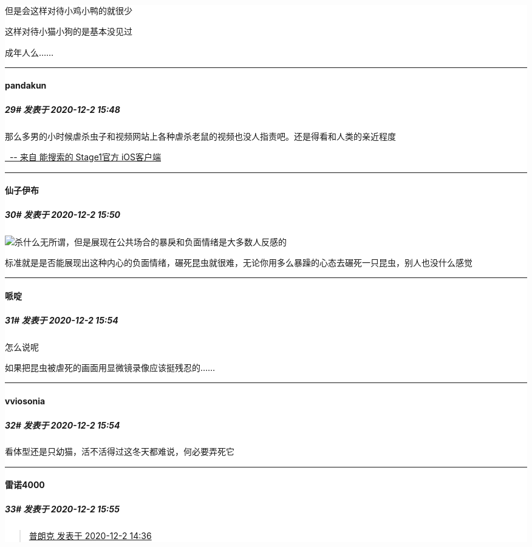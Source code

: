 
但是会这样对待小鸡小鸭的就很少


这样对待小猫小狗的是基本没见过


成年人么……


-----

####  pandakun  
##### 29#       发表于 2020-12-2 15:48


那么多男的小时候虐杀虫子和视频网站上各种虐杀老鼠的视频也没人指责吧。还是得看和人类的亲近程度

[  -- 来自 能搜索的 Stage1官方 iOS客户端](https://itunes.apple.com/fi/app/saraba1st/id1221237470?mt=8)


-----

####  仙子伊布  
##### 30#       发表于 2020-12-2 15:50


<img src="https://static.saraba1st.com/image/smiley/face2017/009.gif" referrerpolicy="no-referrer">杀什么无所谓，但是展现在公共场合的暴戾和负面情绪是大多数人反感的


标准就是是否能展现出这种内心的负面情绪，碾死昆虫就很难，无论你用多么暴躁的心态去碾死一只昆虫，别人也没什么感觉


-----

####  哌啶  
##### 31#       发表于 2020-12-2 15:54


怎么说呢

如果把昆虫被虐死的画面用显微镜录像应该挺残忍的……


-----

####  vviosonia  
##### 32#       发表于 2020-12-2 15:54


看体型还是只幼猫，活不活得过这冬天都难说，何必要弄死它


-----

####  雷诺4000  
##### 33#       发表于 2020-12-2 15:55


<blockquote><a href="httphttps://bbs.saraba1st.com/2b/forum.php?mod=redirect&amp;goto=findpost&amp;pid=49586402&amp;ptid=1975345" target="_blank">普朗克 发表于 2020-12-2 14:36</a>
